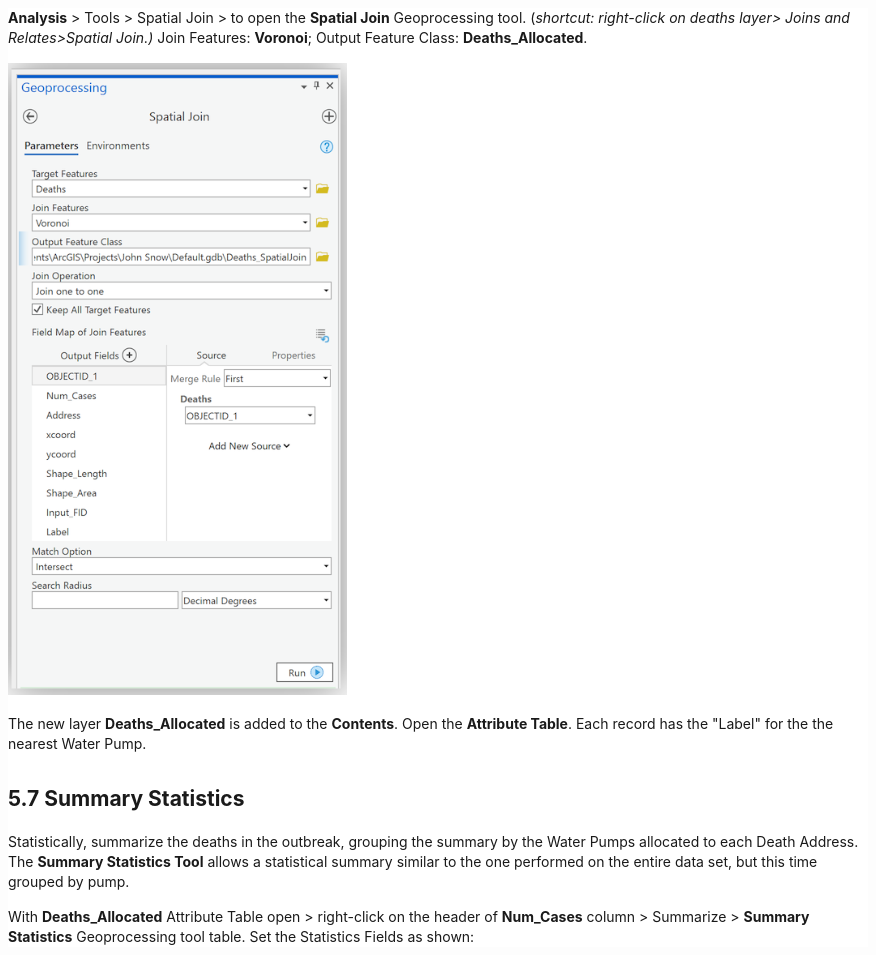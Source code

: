 **Analysis** > Tools > Spatial Join > to open the **Spatial Join** Geoprocessing tool. 
(*shortcut: right-click on deaths layer> Joins and Relates>Spatial Join.)* 
 Join Features: **Voronoi**; Output Feature Class: **Deaths_Allocated**. 

![](SNOW/spatialjoin.png)  

The new layer **Deaths_Allocated** is added to the **Contents**. 
Open the **Attribute Table**. Each record has the "Label" for the the nearest Water Pump.

## 5.7 Summary Statistics

Statistically, summarize the deaths in the outbreak, grouping the summary by the Water Pumps allocated to each Death Address. The **Summary Statistics Tool** allows a statistical summary similar to the one performed on the entire data set, but this time grouped by pump.

With **Deaths_Allocated** Attribute Table open > right-click on the header of **Num_Cases** column > Summarize > **Summary Statistics** Geoprocessing tool table.
Set the Statistics Fields as shown:  